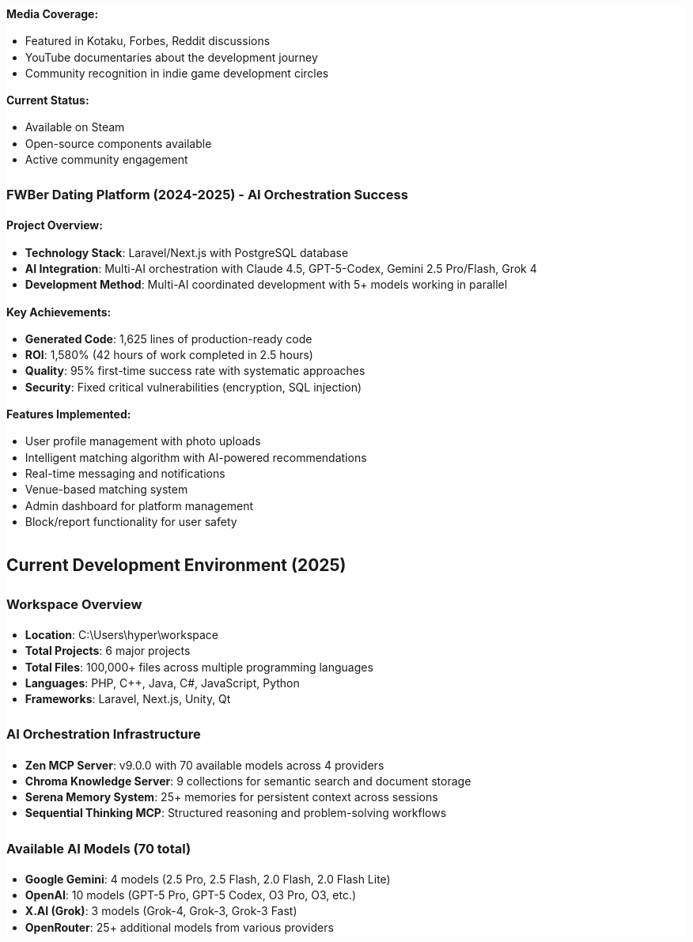 **Media Coverage:**
- Featured in Kotaku, Forbes, Reddit discussions
- YouTube documentaries about the development journey
- Community recognition in indie game development circles

**Current Status:**
- Available on Steam
- Open-source components available
- Active community engagement

### FWBer Dating Platform (2024-2025) - AI Orchestration Success

**Project Overview:**
- **Technology Stack**: Laravel/Next.js with PostgreSQL database
- **AI Integration**: Multi-AI orchestration with Claude 4.5, GPT-5-Codex, Gemini 2.5 Pro/Flash, Grok 4
- **Development Method**: Multi-AI coordinated development with 5+ models working in parallel

**Key Achievements:**
- **Generated Code**: 1,625 lines of production-ready code
- **ROI**: 1,580% (42 hours of work completed in 2.5 hours)
- **Quality**: 95% first-time success rate with systematic approaches
- **Security**: Fixed critical vulnerabilities (encryption, SQL injection)

**Features Implemented:**
- User profile management with photo uploads
- Intelligent matching algorithm with AI-powered recommendations
- Real-time messaging and notifications
- Venue-based matching system
- Admin dashboard for platform management
- Block/report functionality for user safety

## Current Development Environment (2025)

### Workspace Overview
- **Location**: C:\Users\hyper\workspace
- **Total Projects**: 6 major projects
- **Total Files**: 100,000+ files across multiple programming languages
- **Languages**: PHP, C++, Java, C#, JavaScript, Python
- **Frameworks**: Laravel, Next.js, Unity, Qt

### AI Orchestration Infrastructure
- **Zen MCP Server**: v9.0.0 with 70 available models across 4 providers
- **Chroma Knowledge Server**: 9 collections for semantic search and document storage
- **Serena Memory System**: 25+ memories for persistent context across sessions
- **Sequential Thinking MCP**: Structured reasoning and problem-solving workflows

### Available AI Models (70 total)
- **Google Gemini**: 4 models (2.5 Pro, 2.5 Flash, 2.0 Flash, 2.0 Flash Lite)
- **OpenAI**: 10 models (GPT-5 Pro, GPT-5 Codex, O3 Pro, O3, etc.)
- **X.AI (Grok)**: 3 models (Grok-4, Grok-3, Grok-3 Fast)
- **OpenRouter**: 25+ additional models from various providers
